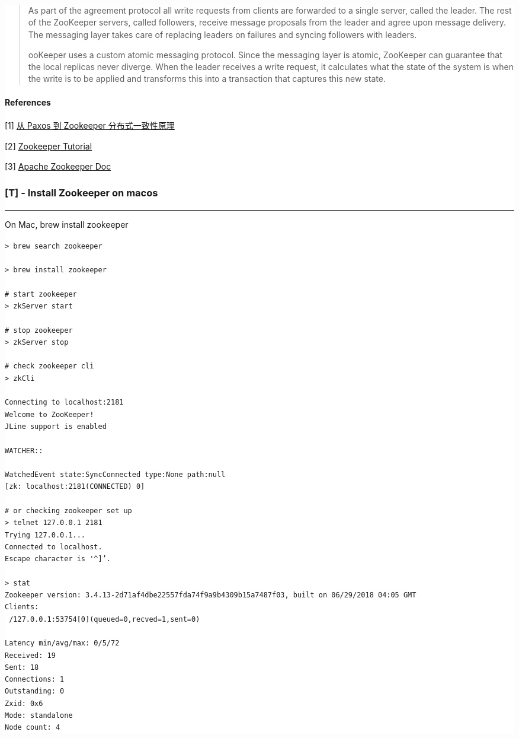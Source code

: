 >As part of the agreement protocol all write requests from clients are forwarded to a single server, called the leader. The rest of the ZooKeeper servers, called followers, receive message proposals from the leader and agree upon message delivery. The messaging layer takes care of replacing leaders on failures and syncing followers with leaders.
>
>ooKeeper uses a custom atomic messaging protocol. Since the messaging layer is atomic, ZooKeeper can guarantee that the local replicas never diverge. When the leader receives a write request, it calculates what the state of the system is when the write is to be applied and transforms this into a transaction that captures this new state.

#### References
[1] [从 Paxos 到 Zookeeper 分布式一致性原理](https://github.com/double-qiu/books/blob/master/%E4%BB%8EPAXOS%E5%88%B0ZOOKEEPER%E5%88%86%E5%B8%83%E5%BC%8F%E4%B8%80%E8%87%B4%E6%80%A7%E5%8E%9F%E7%90%86%E4%B8%8E%E5%AE%9E%E8%B7%B5.pdf)

[2] [Zookeeper Tutorial](https://data-flair.training/blogs/zookeeper-tutorial/)

[3] [Apache Zookeeper Doc](https://zookeeper.apache.org/doc/r3.4.13)


### [T] - Install Zookeeper on macos
---
On Mac, brew install zookeeper
```
> brew search zookeeper

> brew install zookeeper

# start zookeeper
> zkServer start

# stop zookeeper
> zkServer stop

# check zookeeper cli 
> zkCli 

Connecting to localhost:2181
Welcome to ZooKeeper!
JLine support is enabled

WATCHER::

WatchedEvent state:SyncConnected type:None path:null
[zk: localhost:2181(CONNECTED) 0]

# or checking zookeeper set up
> telnet 127.0.0.1 2181
Trying 127.0.0.1...
Connected to localhost.
Escape character is '^]’.

> stat
Zookeeper version: 3.4.13-2d71af4dbe22557fda74f9a9b4309b15a7487f03, built on 06/29/2018 04:05 GMT
Clients:
 /127.0.0.1:53754[0](queued=0,recved=1,sent=0)

Latency min/avg/max: 0/5/72
Received: 19
Sent: 18
Connections: 1
Outstanding: 0
Zxid: 0x6
Mode: standalone
Node count: 4
```